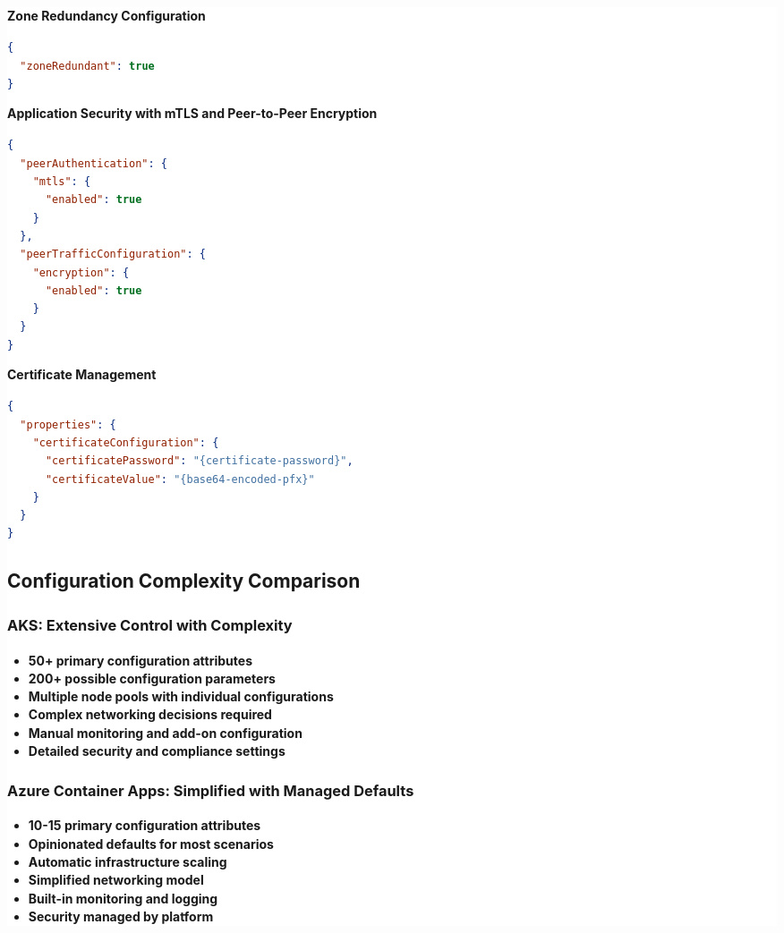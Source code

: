 **Zone Redundancy Configuration**
```json
{
  "zoneRedundant": true
}
```

**Application Security with mTLS and Peer-to-Peer Encryption**
```json
{
  "peerAuthentication": {
    "mtls": {
      "enabled": true
    }
  },
  "peerTrafficConfiguration": {
    "encryption": {
      "enabled": true
    }
  }
}
```

**Certificate Management**
```json
{
  "properties": {
    "certificateConfiguration": {
      "certificatePassword": "{certificate-password}",
      "certificateValue": "{base64-encoded-pfx}"
    }
  }
}
```

## Configuration Complexity Comparison

### AKS: Extensive Control with Complexity
- **50+ primary configuration attributes**
- **200+ possible configuration parameters**
- **Multiple node pools with individual configurations**
- **Complex networking decisions required**
- **Manual monitoring and add-on configuration**
- **Detailed security and compliance settings**

### Azure Container Apps: Simplified with Managed Defaults
- **10-15 primary configuration attributes**
- **Opinionated defaults for most scenarios**
- **Automatic infrastructure scaling**
- **Simplified networking model**
- **Built-in monitoring and logging**
- **Security managed by platform**
